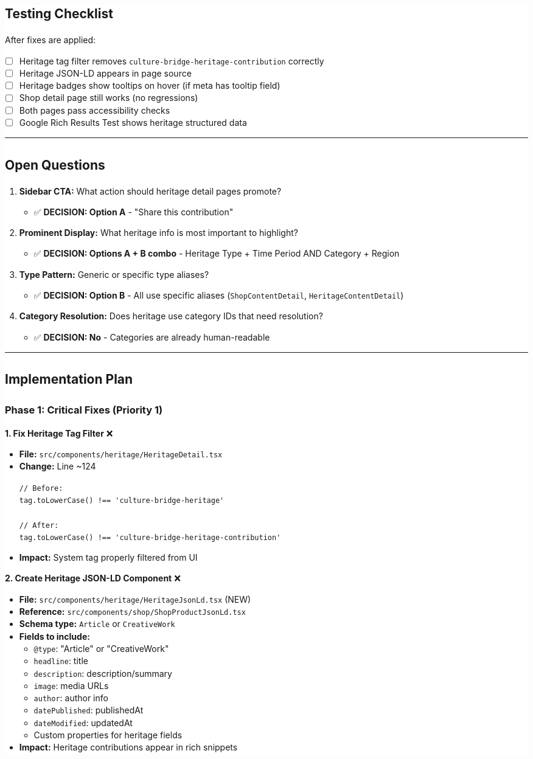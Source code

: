 ## Testing Checklist

After fixes are applied:

- [ ] Heritage tag filter removes `culture-bridge-heritage-contribution` correctly
- [ ] Heritage JSON-LD appears in page source
- [ ] Heritage badges show tooltips on hover (if meta has tooltip field)
- [ ] Shop detail page still works (no regressions)
- [ ] Both pages pass accessibility checks
- [ ] Google Rich Results Test shows heritage structured data

---

## Open Questions

1. **Sidebar CTA:** What action should heritage detail pages promote?
   - ✅ **DECISION: Option A** - "Share this contribution"

2. **Prominent Display:** What heritage info is most important to highlight?
   - ✅ **DECISION: Options A + B combo** - Heritage Type + Time Period AND Category + Region

3. **Type Pattern:** Generic or specific type aliases?
   - ✅ **DECISION: Option B** - All use specific aliases (`ShopContentDetail`, `HeritageContentDetail`)

4. **Category Resolution:** Does heritage use category IDs that need resolution?
   - ✅ **DECISION: No** - Categories are already human-readable

---

## Implementation Plan

### Phase 1: Critical Fixes (Priority 1)

**1. Fix Heritage Tag Filter** ❌
- **File:** `src/components/heritage/HeritageDetail.tsx`
- **Change:** Line ~124
  ```tsx
  // Before:
  tag.toLowerCase() !== 'culture-bridge-heritage'
  
  // After:
  tag.toLowerCase() !== 'culture-bridge-heritage-contribution'
  ```
- **Impact:** System tag properly filtered from UI

**2. Create Heritage JSON-LD Component** ❌
- **File:** `src/components/heritage/HeritageJsonLd.tsx` (NEW)
- **Reference:** `src/components/shop/ShopProductJsonLd.tsx`
- **Schema type:** `Article` or `CreativeWork`
- **Fields to include:**
  - `@type`: "Article" or "CreativeWork"
  - `headline`: title
  - `description`: description/summary
  - `image`: media URLs
  - `author`: author info
  - `datePublished`: publishedAt
  - `dateModified`: updatedAt
  - Custom properties for heritage fields
- **Impact:** Heritage contributions appear in rich snippets
